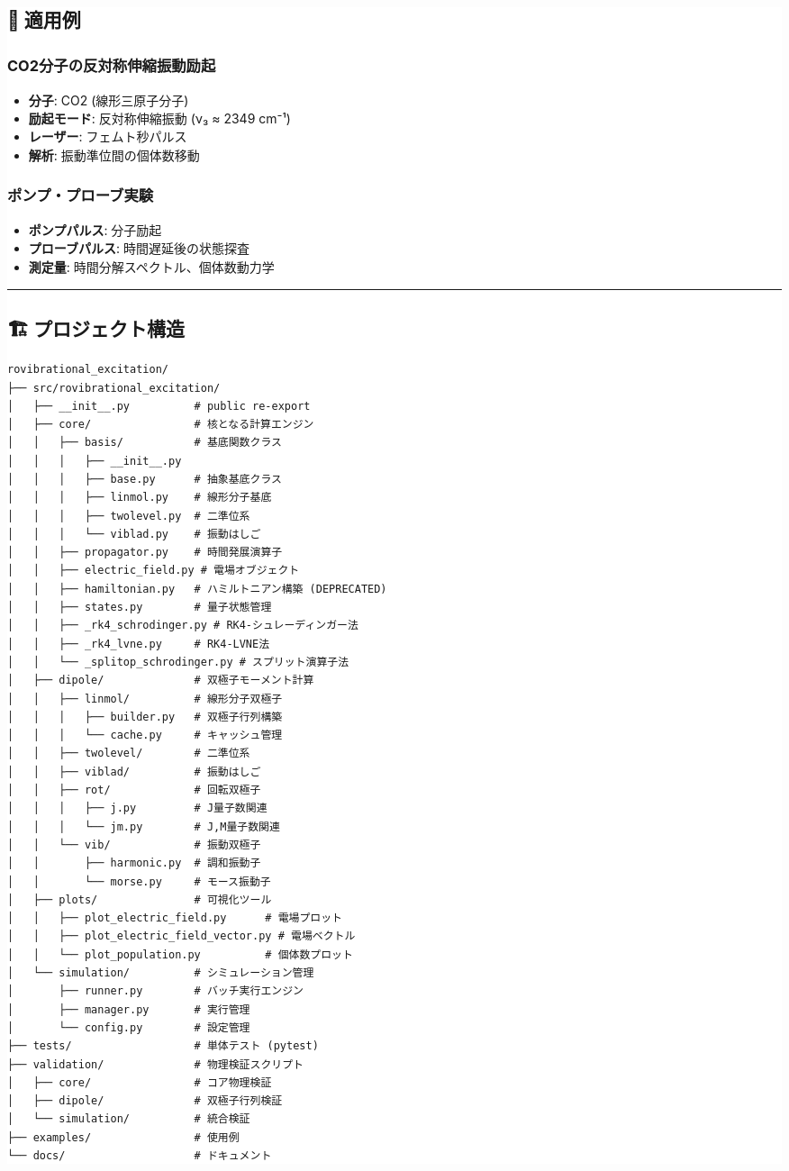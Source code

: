 
## 🔬 適用例

### CO2分子の反対称伸縮振動励起
- **分子**: CO2 (線形三原子分子)
- **励起モード**: 反対称伸縮振動 (ν₃ ≈ 2349 cm⁻¹)
- **レーザー**: フェムト秒パルス
- **解析**: 振動準位間の個体数移動

### ポンプ・プローブ実験
- **ポンプパルス**: 分子励起
- **プローブパルス**: 時間遅延後の状態探査
- **測定量**: 時間分解スペクトル、個体数動力学

---

## 🏗️ プロジェクト構造

```
rovibrational_excitation/
├── src/rovibrational_excitation/
│   ├── __init__.py          # public re-export
│   ├── core/                # 核となる計算エンジン
│   │   ├── basis/           # 基底関数クラス
│   │   │   ├── __init__.py
│   │   │   ├── base.py      # 抽象基底クラス
│   │   │   ├── linmol.py    # 線形分子基底
│   │   │   ├── twolevel.py  # 二準位系
│   │   │   └── viblad.py    # 振動はしご
│   │   ├── propagator.py    # 時間発展演算子
│   │   ├── electric_field.py # 電場オブジェクト
│   │   ├── hamiltonian.py   # ハミルトニアン構築 (DEPRECATED)
│   │   ├── states.py        # 量子状態管理
│   │   ├── _rk4_schrodinger.py # RK4-シュレーディンガー法
│   │   ├── _rk4_lvne.py     # RK4-LVNE法
│   │   └── _splitop_schrodinger.py # スプリット演算子法
│   ├── dipole/              # 双極子モーメント計算
│   │   ├── linmol/          # 線形分子双極子
│   │   │   ├── builder.py   # 双極子行列構築
│   │   │   └── cache.py     # キャッシュ管理
│   │   ├── twolevel/        # 二準位系
│   │   ├── viblad/          # 振動はしご
│   │   ├── rot/             # 回転双極子
│   │   │   ├── j.py         # J量子数関連
│   │   │   └── jm.py        # J,M量子数関連
│   │   └── vib/             # 振動双極子
│   │       ├── harmonic.py  # 調和振動子
│   │       └── morse.py     # モース振動子
│   ├── plots/               # 可視化ツール
│   │   ├── plot_electric_field.py      # 電場プロット
│   │   ├── plot_electric_field_vector.py # 電場ベクトル
│   │   └── plot_population.py          # 個体数プロット
│   └── simulation/          # シミュレーション管理
│       ├── runner.py        # バッチ実行エンジン
│       ├── manager.py       # 実行管理
│       └── config.py        # 設定管理
├── tests/                   # 単体テスト (pytest)
├── validation/              # 物理検証スクリプト
│   ├── core/                # コア物理検証
│   ├── dipole/              # 双極子行列検証
│   └── simulation/          # 統合検証
├── examples/                # 使用例
└── docs/                    # ドキュメント
```